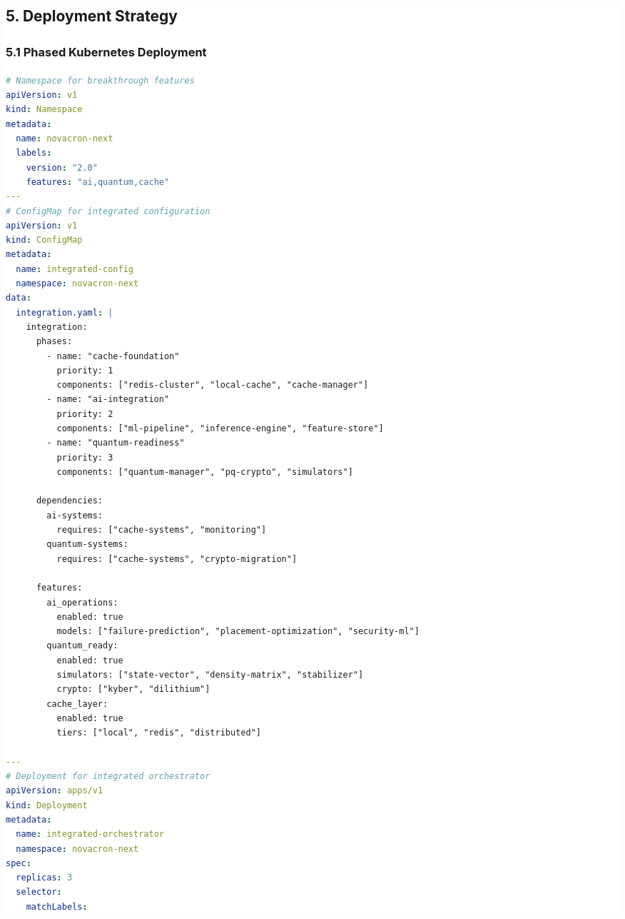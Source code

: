 ## 5. Deployment Strategy

### 5.1 Phased Kubernetes Deployment

```yaml
# Namespace for breakthrough features
apiVersion: v1
kind: Namespace
metadata:
  name: novacron-next
  labels:
    version: "2.0"
    features: "ai,quantum,cache"
---
# ConfigMap for integrated configuration
apiVersion: v1
kind: ConfigMap
metadata:
  name: integrated-config
  namespace: novacron-next
data:
  integration.yaml: |
    integration:
      phases:
        - name: "cache-foundation"
          priority: 1
          components: ["redis-cluster", "local-cache", "cache-manager"]
        - name: "ai-integration"
          priority: 2
          components: ["ml-pipeline", "inference-engine", "feature-store"]
        - name: "quantum-readiness"
          priority: 3
          components: ["quantum-manager", "pq-crypto", "simulators"]
      
      dependencies:
        ai-systems:
          requires: ["cache-systems", "monitoring"]
        quantum-systems:
          requires: ["cache-systems", "crypto-migration"]
        
      features:
        ai_operations:
          enabled: true
          models: ["failure-prediction", "placement-optimization", "security-ml"]
        quantum_ready:
          enabled: true
          simulators: ["state-vector", "density-matrix", "stabilizer"]
          crypto: ["kyber", "dilithium"]
        cache_layer:
          enabled: true
          tiers: ["local", "redis", "distributed"]
          
---
# Deployment for integrated orchestrator
apiVersion: apps/v1
kind: Deployment
metadata:
  name: integrated-orchestrator
  namespace: novacron-next
spec:
  replicas: 3
  selector:
    matchLabels:
```